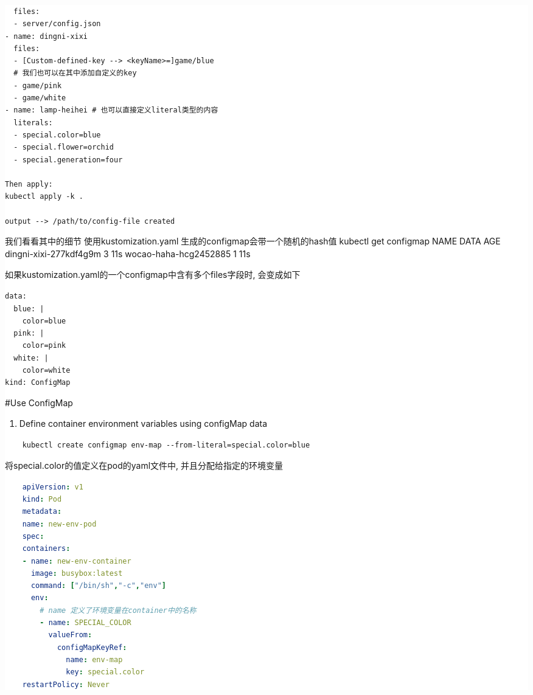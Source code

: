```text
  files:
  - server/config.json
- name: dingni-xixi
  files:
  - [Custom-defined-key --> <keyName>=]game/blue
  # 我们也可以在其中添加自定义的key
  - game/pink
  - game/white
- name: lamp-heihei # 也可以直接定义literal类型的内容
  literals:
  - special.color=blue
  - special.flower=orchid
  - special.generation=four

Then apply:
kubectl apply -k .

output --> /path/to/config-file created
```

我们看看其中的细节
使用kustomization.yaml 生成的configmap会带一个随机的hash值
kubectl get configmap
NAME                              DATA   AGE
dingni-xixi-277kdf4g9m            3      11s
wocao-haha-hcg2452885             1      11s

如果kustomization.yaml的一个configmap中含有多个files字段时, 会变成如下
```
data:
  blue: |
    color=blue
  pink: |
    color=pink
  white: |
    color=white
kind: ConfigMap
```

#Use ConfigMap

1. Define container environment variables using configMap data
```
    kubectl create configmap env-map --from-literal=special.color=blue
```
  将special.color的值定义在pod的yaml文件中, 并且分配给指定的环境变量
```yaml
    apiVersion: v1
    kind: Pod
    metadata:
    name: new-env-pod
    spec:
    containers:
    - name: new-env-container
      image: busybox:latest
      command: ["/bin/sh","-c","env"]
      env:
        # name 定义了环境变量在container中的名称
        - name: SPECIAL_COLOR
          valueFrom:
            configMapKeyRef:
              name: env-map
              key: special.color
    restartPolicy: Never
```
